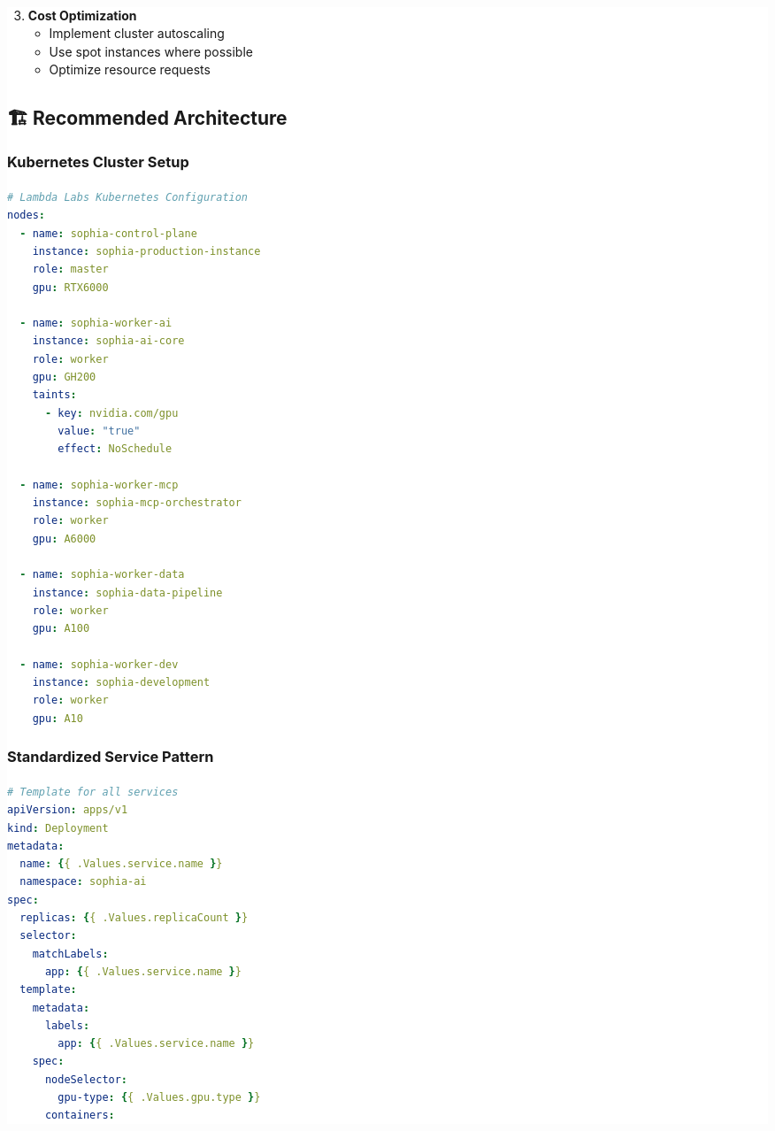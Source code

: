 3. **Cost Optimization**
   - Implement cluster autoscaling
   - Use spot instances where possible
   - Optimize resource requests

## 🏗️ Recommended Architecture

### Kubernetes Cluster Setup

```yaml
# Lambda Labs Kubernetes Configuration
nodes:
  - name: sophia-control-plane
    instance: sophia-production-instance
    role: master
    gpu: RTX6000
  
  - name: sophia-worker-ai
    instance: sophia-ai-core
    role: worker
    gpu: GH200
    taints:
      - key: nvidia.com/gpu
        value: "true"
        effect: NoSchedule
  
  - name: sophia-worker-mcp
    instance: sophia-mcp-orchestrator
    role: worker
    gpu: A6000
  
  - name: sophia-worker-data
    instance: sophia-data-pipeline
    role: worker
    gpu: A100
  
  - name: sophia-worker-dev
    instance: sophia-development
    role: worker
    gpu: A10
```

### Standardized Service Pattern

```yaml
# Template for all services
apiVersion: apps/v1
kind: Deployment
metadata:
  name: {{ .Values.service.name }}
  namespace: sophia-ai
spec:
  replicas: {{ .Values.replicaCount }}
  selector:
    matchLabels:
      app: {{ .Values.service.name }}
  template:
    metadata:
      labels:
        app: {{ .Values.service.name }}
    spec:
      nodeSelector:
        gpu-type: {{ .Values.gpu.type }}
      containers:
```